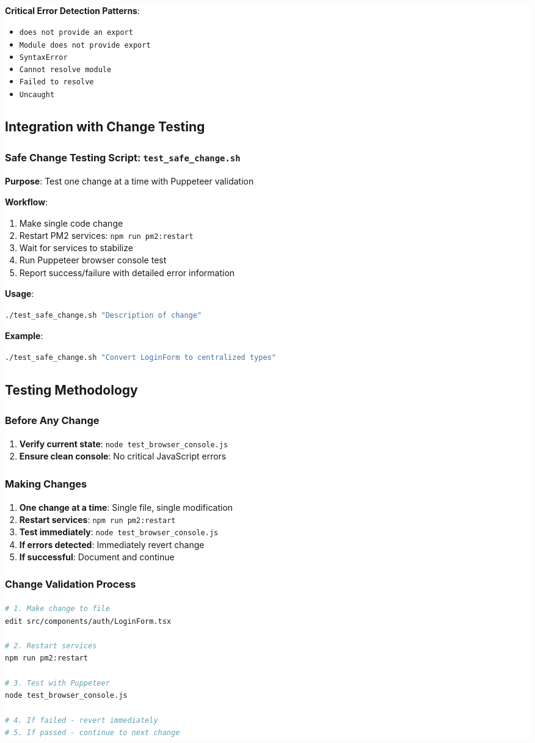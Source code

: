 **Critical Error Detection Patterns**:
- `does not provide an export`
- `Module does not provide export`
- `SyntaxError`
- `Cannot resolve module`
- `Failed to resolve`
- `Uncaught`

## Integration with Change Testing

### Safe Change Testing Script: `test_safe_change.sh`

**Purpose**: Test one change at a time with Puppeteer validation

**Workflow**:
1. Make single code change
2. Restart PM2 services: `npm run pm2:restart`
3. Wait for services to stabilize
4. Run Puppeteer browser console test
5. Report success/failure with detailed error information

**Usage**:
```bash
./test_safe_change.sh "Description of change"
```

**Example**:
```bash
./test_safe_change.sh "Convert LoginForm to centralized types"
```

## Testing Methodology

### Before Any Change
1. **Verify current state**: `node test_browser_console.js`
2. **Ensure clean console**: No critical JavaScript errors

### Making Changes
1. **One change at a time**: Single file, single modification
2. **Restart services**: `npm run pm2:restart` 
3. **Test immediately**: `node test_browser_console.js`
4. **If errors detected**: Immediately revert change
5. **If successful**: Document and continue

### Change Validation Process
```bash
# 1. Make change to file
edit src/components/auth/LoginForm.tsx

# 2. Restart services
npm run pm2:restart

# 3. Test with Puppeteer
node test_browser_console.js

# 4. If failed - revert immediately
# 5. If passed - continue to next change
```
